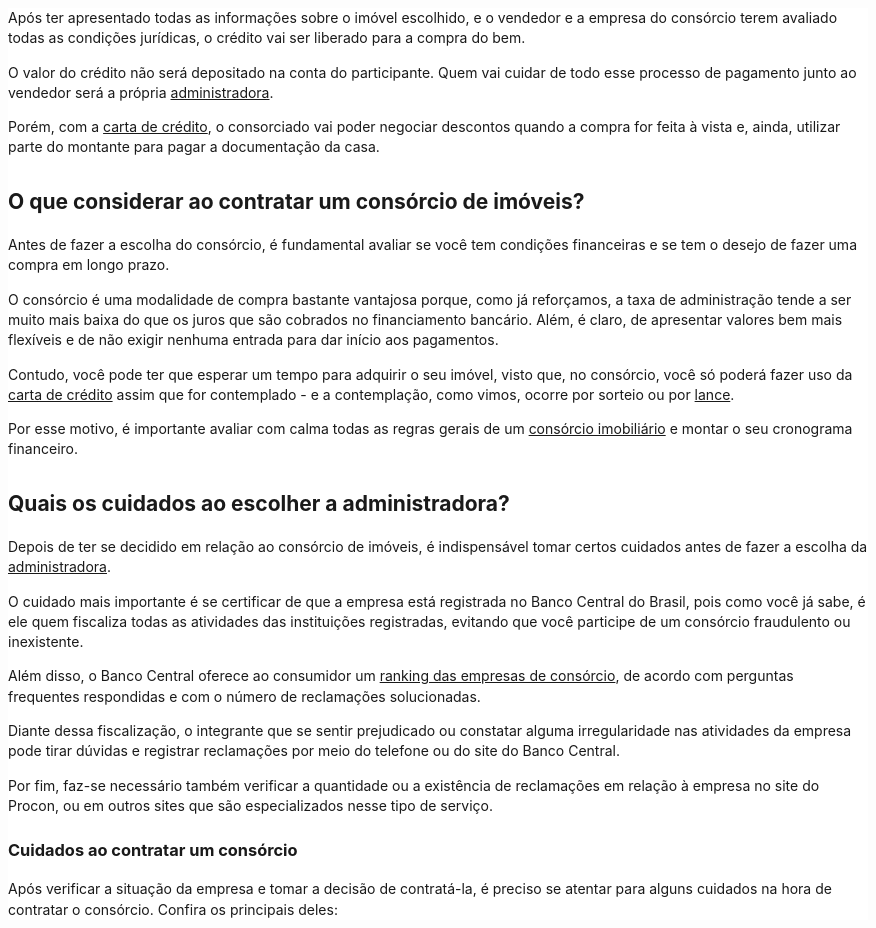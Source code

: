 Após ter apresentado todas as informações sobre o imóvel escolhido, e o vendedor e a empresa do consórcio terem avaliado todas as condições jurídicas, o crédito vai ser liberado para a compra do bem.

O valor do crédito não será depositado na conta do participante. Quem vai cuidar de todo esse processo de pagamento junto ao vendedor será a própria [administradora](https://www.embracon.com.br/blog/afinal-o-que-uma-administradora-de-consorcio-faz).

Porém, com a [carta de crédito](https://www.embracon.com.br/conhecaoconsorcio/o-que-e-carta-de-credito), o consorciado vai poder negociar descontos quando a compra for feita à vista e, ainda, utilizar parte do montante para pagar a documentação da casa.

O que considerar ao contratar um consórcio de imóveis?
------------------------------------------------------

Antes de fazer a escolha do consórcio, é fundamental avaliar se você tem condições financeiras e se tem o desejo de fazer uma compra em longo prazo.

O consórcio é uma modalidade de compra bastante vantajosa porque, como já reforçamos, a taxa de administração tende a ser muito mais baixa do que os juros que são cobrados no financiamento bancário. Além, é claro, de apresentar valores bem mais flexíveis e de não exigir nenhuma entrada para dar início aos pagamentos.

Contudo, você pode ter que esperar um tempo para adquirir o seu imóvel, visto que, no consórcio, você só poderá fazer uso da [carta de crédito](https://www.embracon.com.br/conhecaoconsorcio/o-que-e-carta-de-credito) assim que for contemplado - e a contemplação, como vimos, ocorre por sorteio ou por [lance](https://www.embracon.com.br/conhecaoconsorcio/o-que-e-o-lance).

Por esse motivo, é importante avaliar com calma todas as regras gerais de um [consórcio imobiliário](https://www.embracon.com.br/consorcio-de-imoveis) e montar o seu cronograma financeiro.

Quais os cuidados ao escolher a administradora?
-----------------------------------------------

Depois de ter se decidido em relação ao consórcio de imóveis, é indispensável tomar certos cuidados antes de fazer a escolha da [administradora](https://www.embracon.com.br/conhecaoconsorcio/o-que-e-uma-administradora-de-consorcio).

O cuidado mais importante é se certificar de que a empresa está registrada no Banco Central do Brasil, pois como você já sabe, é ele quem fiscaliza todas as atividades das instituições registradas, evitando que você participe de um consórcio fraudulento ou inexistente.

Além disso, o Banco Central oferece ao consumidor um [ranking das empresas de consórcio](https://www.bcb.gov.br/?rankconsorcio), de acordo com perguntas frequentes respondidas e com o número de reclamações solucionadas.

Diante dessa fiscalização, o integrante que se sentir prejudicado ou constatar alguma irregularidade nas atividades da empresa pode tirar dúvidas e registrar reclamações por meio do telefone ou do site do Banco Central.

Por fim, faz-se necessário também verificar a quantidade ou a existência de reclamações em relação à empresa no site do Procon, ou em outros sites que são especializados nesse tipo de serviço.

### Cuidados ao contratar um consórcio

Após verificar a situação da empresa e tomar a decisão de contratá-la, é preciso se atentar para alguns cuidados na hora de contratar o consórcio. Confira os principais deles:
